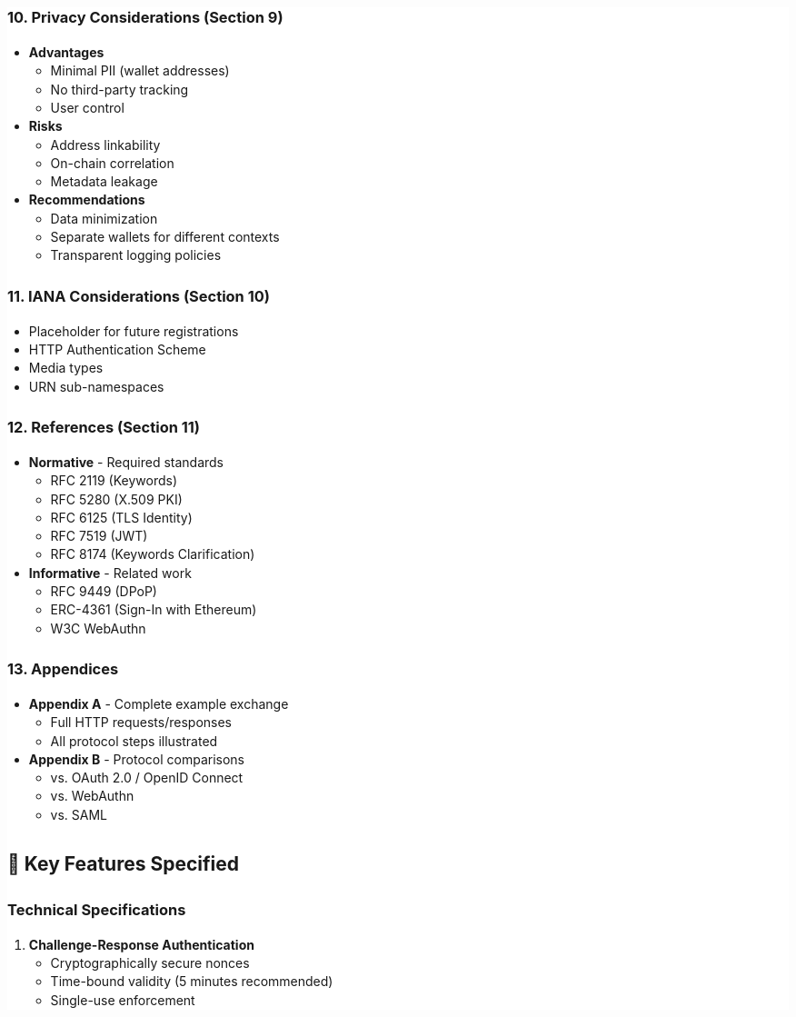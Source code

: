 ### 10. Privacy Considerations (Section 9)
- **Advantages**
  - Minimal PII (wallet addresses)
  - No third-party tracking
  - User control
- **Risks**
  - Address linkability
  - On-chain correlation
  - Metadata leakage
- **Recommendations**
  - Data minimization
  - Separate wallets for different contexts
  - Transparent logging policies

### 11. IANA Considerations (Section 10)
- Placeholder for future registrations
- HTTP Authentication Scheme
- Media types
- URN sub-namespaces

### 12. References (Section 11)
- **Normative** - Required standards
  - RFC 2119 (Keywords)
  - RFC 5280 (X.509 PKI)
  - RFC 6125 (TLS Identity)
  - RFC 7519 (JWT)
  - RFC 8174 (Keywords Clarification)
- **Informative** - Related work
  - RFC 9449 (DPoP)
  - ERC-4361 (Sign-In with Ethereum)
  - W3C WebAuthn

### 13. Appendices
- **Appendix A** - Complete example exchange
  - Full HTTP requests/responses
  - All protocol steps illustrated
- **Appendix B** - Protocol comparisons
  - vs. OAuth 2.0 / OpenID Connect
  - vs. WebAuthn
  - vs. SAML

## 🔑 Key Features Specified

### Technical Specifications

1. **Challenge-Response Authentication**
   - Cryptographically secure nonces
   - Time-bound validity (5 minutes recommended)
   - Single-use enforcement
